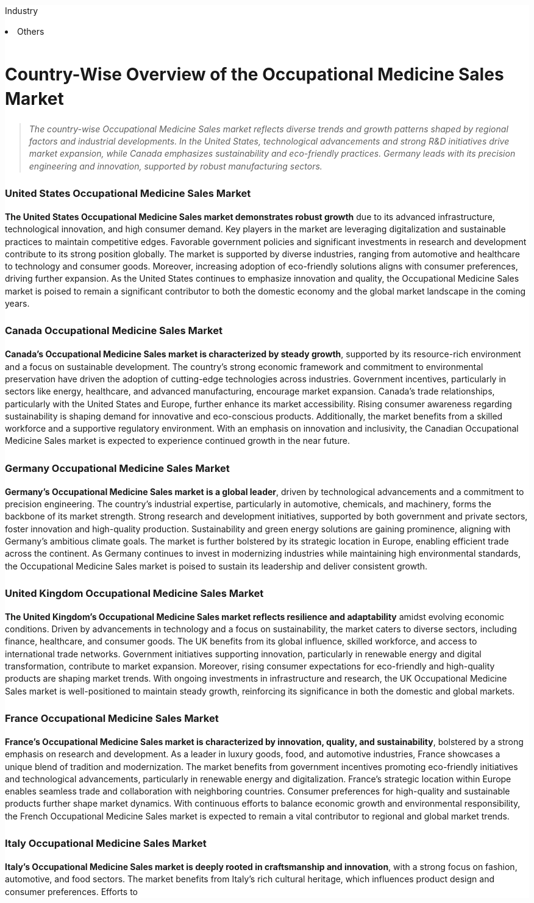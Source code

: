 Industry</li><li>Others</li></ul><h1><span class="">Country-Wise Overview of the Occupational Medicine Sales Market<br /></span></h1><blockquote><p><em><span class="">The country-wise Occupational Medicine Sales market reflects diverse trends and growth patterns shaped by regional factors and industrial developments. In the United States, technological advancements and strong R&amp;D initiatives drive market expansion, while Canada emphasizes sustainability and eco-friendly practices. Germany leads with its precision engineering and innovation, supported by robust manufacturing sectors.</span></em></p></blockquote><h3><strong>United States Occupational Medicine Sales Market</strong></h3><p><strong>The United States Occupational Medicine Sales market demonstrates robust growth</strong> due to its advanced infrastructure, technological innovation, and high consumer demand. Key players in the market are leveraging digitalization and sustainable practices to maintain competitive edges. Favorable government policies and significant investments in research and development contribute to its strong position globally. The market is supported by diverse industries, ranging from automotive and healthcare to technology and consumer goods. Moreover, increasing adoption of eco-friendly solutions aligns with consumer preferences, driving further expansion. As the United States continues to emphasize innovation and quality, the Occupational Medicine Sales market is poised to remain a significant contributor to both the domestic economy and the global market landscape in the coming years.</p><h3><strong>Canada Occupational Medicine Sales Market</strong></h3><p><strong>Canada&rsquo;s Occupational Medicine Sales market is characterized by steady growth</strong>, supported by its resource-rich environment and a focus on sustainable development. The country&rsquo;s strong economic framework and commitment to environmental preservation have driven the adoption of cutting-edge technologies across industries. Government incentives, particularly in sectors like energy, healthcare, and advanced manufacturing, encourage market expansion. Canada&rsquo;s trade relationships, particularly with the United States and Europe, further enhance its market accessibility. Rising consumer awareness regarding sustainability is shaping demand for innovative and eco-conscious products. Additionally, the market benefits from a skilled workforce and a supportive regulatory environment. With an emphasis on innovation and inclusivity, the Canadian Occupational Medicine Sales market is expected to experience continued growth in the near future.</p><h3><strong>Germany Occupational Medicine Sales Market</strong></h3><p><strong>Germany&rsquo;s Occupational Medicine Sales market is a global leader</strong>, driven by technological advancements and a commitment to precision engineering. The country&rsquo;s industrial expertise, particularly in automotive, chemicals, and machinery, forms the backbone of its market strength. Strong research and development initiatives, supported by both government and private sectors, foster innovation and high-quality production. Sustainability and green energy solutions are gaining prominence, aligning with Germany&rsquo;s ambitious climate goals. The market is further bolstered by its strategic location in Europe, enabling efficient trade across the continent. As Germany continues to invest in modernizing industries while maintaining high environmental standards, the Occupational Medicine Sales market is poised to sustain its leadership and deliver consistent growth.</p><h3><strong>United Kingdom Occupational Medicine Sales Market</strong></h3><p><strong>The United Kingdom&rsquo;s Occupational Medicine Sales market reflects resilience and adaptability</strong> amidst evolving economic conditions. Driven by advancements in technology and a focus on sustainability, the market caters to diverse sectors, including finance, healthcare, and consumer goods. The UK benefits from its global influence, skilled workforce, and access to international trade networks. Government initiatives supporting innovation, particularly in renewable energy and digital transformation, contribute to market expansion. Moreover, rising consumer expectations for eco-friendly and high-quality products are shaping market trends. With ongoing investments in infrastructure and research, the UK Occupational Medicine Sales market is well-positioned to maintain steady growth, reinforcing its significance in both the domestic and global markets.</p><h3><strong>France Occupational Medicine Sales Market</strong></h3><p><strong>France&rsquo;s Occupational Medicine Sales market is characterized by innovation, quality, and sustainability</strong>, bolstered by a strong emphasis on research and development. As a leader in luxury goods, food, and automotive industries, France showcases a unique blend of tradition and modernization. The market benefits from government incentives promoting eco-friendly initiatives and technological advancements, particularly in renewable energy and digitalization. France&rsquo;s strategic location within Europe enables seamless trade and collaboration with neighboring countries. Consumer preferences for high-quality and sustainable products further shape market dynamics. With continuous efforts to balance economic growth and environmental responsibility, the French Occupational Medicine Sales market is expected to remain a vital contributor to regional and global market trends.</p><h3><strong>Italy Occupational Medicine Sales Market</strong></h3><p><strong>Italy&rsquo;s Occupational Medicine Sales market is deeply rooted in craftsmanship and innovation</strong>, with a strong focus on fashion, automotive, and food sectors. The market benefits from Italy&rsquo;s rich cultural heritage, which influences product design and consumer preferences. Efforts to